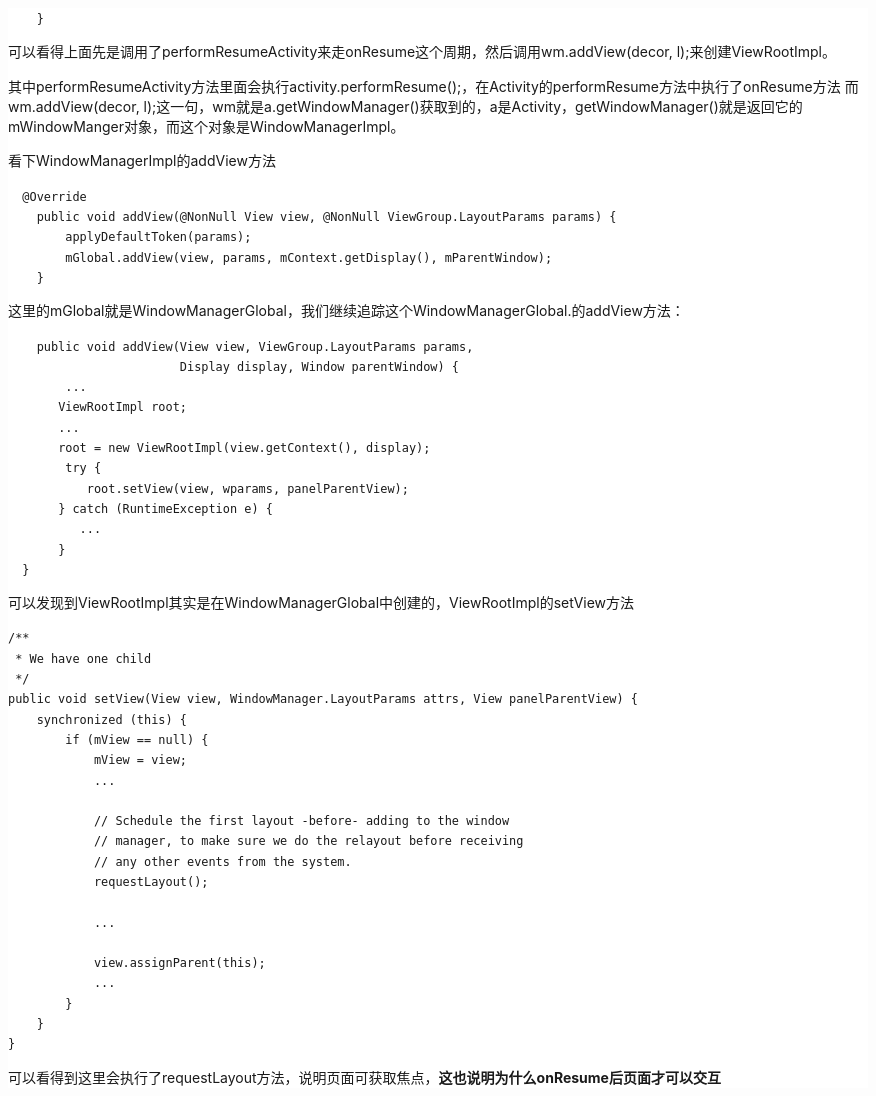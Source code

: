  ```
     }
 ```

 可以看得上面先是调用了performResumeActivity来走onResume这个周期，然后调用wm.addView(decor, l);来创建ViewRootImpl。

 其中performResumeActivity方法里面会执行activity.performResume();，在Activity的performResume方法中执行了onResume方法
 而wm.addView(decor, l);这一句，wm就是a.getWindowManager()获取到的，a是Activity，getWindowManager()就是返回它的mWindowManger对象，而这个对象是WindowManagerImpl。

 看下WindowManagerImpl的addView方法
 ```
   @Override
     public void addView(@NonNull View view, @NonNull ViewGroup.LayoutParams params) {
         applyDefaultToken(params);
         mGlobal.addView(view, params, mContext.getDisplay(), mParentWindow);
     }
 ```
这里的mGlobal就是WindowManagerGlobal，我们继续追踪这个WindowManagerGlobal.的addView方法：
```
    public void addView(View view, ViewGroup.LayoutParams params,
                        Display display, Window parentWindow) {
        ...
       ViewRootImpl root;
       ...
       root = new ViewRootImpl(view.getContext(), display);
        try {
           root.setView(view, wparams, panelParentView);
       } catch (RuntimeException e) {
          ...
       }
  }
```
可以发现到ViewRootImpl其实是在WindowManagerGlobal中创建的，ViewRootImpl的setView方法
```
/**
 * We have one child
 */
public void setView(View view, WindowManager.LayoutParams attrs, View panelParentView) {
    synchronized (this) {
        if (mView == null) {
            mView = view;
            ...

            // Schedule the first layout -before- adding to the window
            // manager, to make sure we do the relayout before receiving
            // any other events from the system.
            requestLayout();

            ...

            view.assignParent(this);
            ...
        }
    }
}
```
可以看得到这里会执行了requestLayout方法，说明页面可获取焦点，**这也说明为什么onResume后页面才可以交互**
